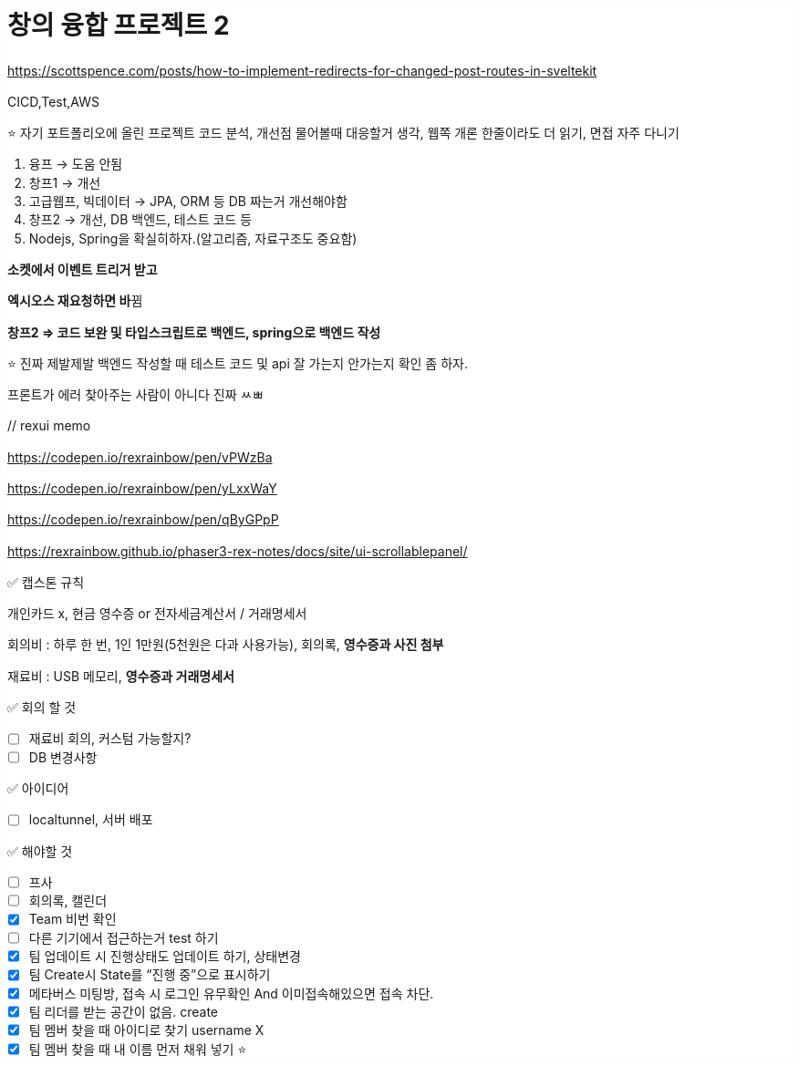 # 창의 융합 프로젝트 2

https://scottspence.com/posts/how-to-implement-redirects-for-changed-post-routes-in-sveltekit

CICD,Test,AWS

⭐ 자기 포트폴리오에 올린 프로젝트 코드 분석, 개선점 물어볼때 대응할거 생각, 웹쪽 개론 한줄이라도 더 읽기, 면접 자주 다니기

1. 융프 → 도움 안됨
2. 창프1 → 개선
3. 고급웹프, 빅데이터 → JPA, ORM 등 DB 짜는거 개선해야함
4. 창프2 → 개선, DB 백엔드, 테스트 코드 등
5. Nodejs, Spring을 확실히하자.(알고리즘, 자료구조도 중요함)

**소켓에서 이벤트 트리거 받고**

**엑시오스 재요청하면 바**뀜

**창프2 ⇒ 코드 보완 및 타입스크립트로 백엔드, spring으로 백엔드 작성**

⭐ 진짜 제발제발 백엔드 작성할 때 테스트 코드 및 api 잘 가는지 안가는지 확인 좀 하자.

프론트가 에러 찾아주는 사람이 아니다 진짜 ㅆㅃ

// rexui memo

https://codepen.io/rexrainbow/pen/vPWzBa

https://codepen.io/rexrainbow/pen/yLxxWaY

https://codepen.io/rexrainbow/pen/qByGPpP

https://rexrainbow.github.io/phaser3-rex-notes/docs/site/ui-scrollablepanel/

✅ 캡스톤 규칙

개인카드 x, 현금 영수증 or 전자세금계산서 / 거래명세서

회의비 : 하루 한 번, 1인 1만원(5천원은 다과 사용가능), 회의록, **영수증과 사진 첨부**

재료비 : USB 메모리, **영수증과 거래명세서**

✅ 회의 할 것

- [ ]  재료비 회의, 커스텀 가능할지?
- [ ]  DB 변경사항

✅ 아이디어

- [ ]  localtunnel, 서버 배포

✅ 해야할 것

- [ ]  프사
- [ ]  회의록, 캘린더
- [x]  Team 비번 확인
- [ ]  다른 기기에서 접근하는거 test 하기
- [x]  팀 업데이트 시 진행상태도 업데이트 하기, 상태변경
- [x]  팀 Create시 State를 “진행 중”으로 표시하기
- [x]  메타버스 미팅방, 접속 시 로그인 유무확인 And 이미접속해있으면 접속 차단.
- [x]  팀 리더를 받는 공간이 없음. create
- [x]  팀 멤버 찾을 때 아이디로 찾기 username X
- [x]  팀 멤버 찾을 때 내 이름 먼저 채워 넣기 ⭐
